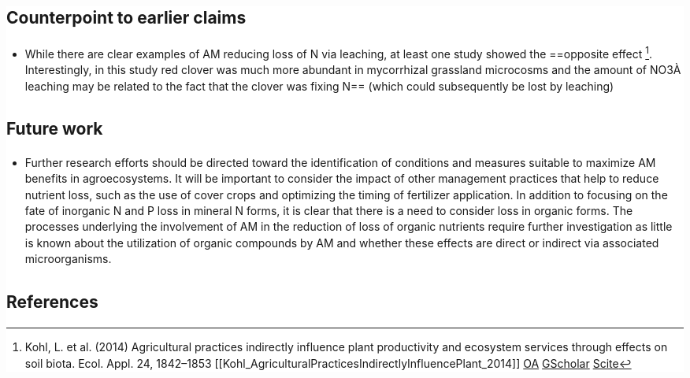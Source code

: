 ## Counterpoint to earlier claims
- While there are clear examples of AM reducing loss of N via leaching, at least one study showed the ==opposite effect [^39]. Interestingly, in this study red clover was much more abundant in mycorrhizal grassland microcosms and the amount of NO3À leaching may be related to the fact that the clover was fixing N== (which could subsequently be lost by leaching)

## Future work
- Further research efforts should be directed toward the identification of conditions and measures suitable to maximize AM benefits in agroecosystems. It will be important to consider the impact of other management practices that help to reduce nutrient loss, such as the use of cover crops and optimizing the timing of fertilizer application. In addition to focusing on the fate of inorganic N and P loss in mineral N forms, it is clear that there is a need to consider loss in organic forms. The processes underlying the involvement of AM in the reduction of loss of organic nutrients require further investigation as little is known about the utilization of organic compounds by AM and whether these effects are direct or indirect via associated microorganisms.


## References
[^1]: Liu, J. et al. (2010) A high-resolution assessment on global nitrogen flows in cropland. Proc. Natl. Acad. Sci. U.S.A. 107, 8035–8040 [[Liu_HighresolutionAssessmentGlobalNitrogenFlows_2010]] [OA](https://api.scholarcy.com/oa_version?query=Liu%2C%20J.%20A%20high-resolution%20assessment%20on%20global%20nitrogen%20flows%20in%20cropland%202010) [GScholar](https://scholar.google.co.uk/scholar?q=Liu%2C%20J.%20A%20high-resolution%20assessment%20on%20global%20nitrogen%20flows%20in%20cropland%202010) [Scite](https://api.scholarcy.com/scite_url?query=Liu%2C%20J.%20A%20high-resolution%20assessment%20on%20global%20nitrogen%20flows%20in%20cropland%202010)

[^2]: Adesemoye, A.O. and Kloepper, J.W. (2009) Plant–microbes interactions in enhanced fertilizer-use efficiency. Appl. Microb. Biotech. 85, 1–12 [[Adesemoye_PlantmicrobesInteractionsEnhancedFertilizerEfficiency_2009]] [OA](https://api.scholarcy.com/oa_version?query=Adesemoye%2C%20A.O.%20Kloepper%2C%20J.W.%20Plant%E2%80%93microbes%20interactions%20in%20enhanced%20fertilizer-use%20efficiency%202009) [GScholar](https://scholar.google.co.uk/scholar?q=Adesemoye%2C%20A.O.%20Kloepper%2C%20J.W.%20Plant%E2%80%93microbes%20interactions%20in%20enhanced%20fertilizer-use%20efficiency%202009) [Scite](https://api.scholarcy.com/scite_url?query=Adesemoye%2C%20A.O.%20Kloepper%2C%20J.W.%20Plant%E2%80%93microbes%20interactions%20in%20enhanced%20fertilizer-use%20efficiency%202009)

[^3]: Herzog, F. et al. (2008) Environmental cross-compliance mitigates nitrogen and phosphorus pollution from Swiss agriculture. Environ. Sci. Pol. 11, 655–668 [[Herzog_EnvironmentalCrosscomplianceMitigatesNitrogenPhosphorus_2008]] [OA](https://api.scholarcy.com/oa_version?query=Herzog%2C%20F.%20Environmental%20cross-compliance%20mitigates%20nitrogen%20and%20phosphorus%20pollution%20from%20Swiss%20agriculture%202008) [GScholar](https://scholar.google.co.uk/scholar?q=Herzog%2C%20F.%20Environmental%20cross-compliance%20mitigates%20nitrogen%20and%20phosphorus%20pollution%20from%20Swiss%20agriculture%202008) [Scite](https://api.scholarcy.com/scite_url?query=Herzog%2C%20F.%20Environmental%20cross-compliance%20mitigates%20nitrogen%20and%20phosphorus%20pollution%20from%20Swiss%20agriculture%202008)

[^4]: Sims, J.T. et al. (1998) Phosphorus loss in agricultural drainage: historical perspective and current research. J. Envion. Qual. 27, 277–293 [[Sims_PhosphorusLossAgriculturalDrainageHistorical_1998]] [OA](https://api.scholarcy.com/oa_version?query=Sims%2C%20J.T.%20Phosphorus%20loss%20in%20agricultural%20drainage%3A%20historical%20perspective%20and%20current%20research%201998) [GScholar](https://scholar.google.co.uk/scholar?q=Sims%2C%20J.T.%20Phosphorus%20loss%20in%20agricultural%20drainage%3A%20historical%20perspective%20and%20current%20research%201998) [Scite](https://api.scholarcy.com/scite_url?query=Sims%2C%20J.T.%20Phosphorus%20loss%20in%20agricultural%20drainage%3A%20historical%20perspective%20and%20current%20research%201998)

[^5]: Carstensen, J. et al. (2014) Deoxygenation of the Baltic Sea during the last century. Proc. Natl. Acad. Sci. U.S.A. 111, 5628–5633 [[Carstensen_DeoxygenationBalticSeaDuringLast_2014]] [OA](https://api.scholarcy.com/oa_version?query=Carstensen%2C%20J.%20Deoxygenation%20of%20the%20Baltic%20Sea%20during%20the%20last%20century%202014) [GScholar](https://scholar.google.co.uk/scholar?q=Carstensen%2C%20J.%20Deoxygenation%20of%20the%20Baltic%20Sea%20during%20the%20last%20century%202014) [Scite](https://api.scholarcy.com/scite_url?query=Carstensen%2C%20J.%20Deoxygenation%20of%20the%20Baltic%20Sea%20during%20the%20last%20century%202014)

[^6]: Bender, S.F. et al. (2015) Mycorrhizal effects on nutrient cycling, nutrient leaching and N2O production in experimental grassland. Soil Biol. Biochem. 80, 282–292 [[Bender_MycorrhizalEffectsNutrientCyclingNutrient_2015]] [OA](https://api.scholarcy.com/oa_version?query=Bender%2C%20S.F.%20Mycorrhizal%20effects%20on%20nutrient%20cycling%2C%20nutrient%20leaching%20and%20N2O%20production%20in%20experimental%20grassland%202015) [GScholar](https://scholar.google.co.uk/scholar?q=Bender%2C%20S.F.%20Mycorrhizal%20effects%20on%20nutrient%20cycling%2C%20nutrient%20leaching%20and%20N2O%20production%20in%20experimental%20grassland%202015) [Scite](https://api.scholarcy.com/scite_url?query=Bender%2C%20S.F.%20Mycorrhizal%20effects%20on%20nutrient%20cycling%2C%20nutrient%20leaching%20and%20N2O%20production%20in%20experimental%20grassland%202015)


[^7]: Cavagnaro, T.R. et al. (2012) Arbuscular mycorrhizas and their role in plant growth, nitrogen interception and soil gas efflux in an organic production system. Plant Soil 353, 181–194 [[Cavagnaro_ArbuscularMycorrhizasTheirRolePlant_2012]] [OA](https://api.scholarcy.com/oa_version?query=Cavagnaro%2C%20T.R.%20Arbuscular%20mycorrhizas%20and%20their%20role%20in%20plant%20growth%2C%20nitrogen%20interception%20and%20soil%20gas%20efflux%20in%20an%20organic%20production%20system%202012) [GScholar](https://scholar.google.co.uk/scholar?q=Cavagnaro%2C%20T.R.%20Arbuscular%20mycorrhizas%20and%20their%20role%20in%20plant%20growth%2C%20nitrogen%20interception%20and%20soil%20gas%20efflux%20in%20an%20organic%20production%20system%202012) [Scite](https://api.scholarcy.com/scite_url?query=Cavagnaro%2C%20T.R.%20Arbuscular%20mycorrhizas%20and%20their%20role%20in%20plant%20growth%2C%20nitrogen%20interception%20and%20soil%20gas%20efflux%20in%20an%20organic%20production%20system%202012)
[^8]: Butterbach-Bahl, K. et al. (2014) Nitrous oxide emissions from soils: how well do we understand the processes and their controls? Philos. Trans. R. Soc. Lond. B: Biol. Sci. 368, 20130122 [[Butterbach-Bahl_NitrousOxideEmissionsFromSoils_2014]] [OA](https://api.scholarcy.com/oa_version?query=Butterbach-Bahl%2C%20K.%20Nitrous%20oxide%20emissions%20from%20soils%3A%20how%20well%20do%20we%20understand%20the%20processes%20and%20their%20controls%3F%202014) [GScholar](https://scholar.google.co.uk/scholar?q=Butterbach-Bahl%2C%20K.%20Nitrous%20oxide%20emissions%20from%20soils%3A%20how%20well%20do%20we%20understand%20the%20processes%20and%20their%20controls%3F%202014) [Scite](https://api.scholarcy.com/scite_url?query=Butterbach-Bahl%2C%20K.%20Nitrous%20oxide%20emissions%20from%20soils%3A%20how%20well%20do%20we%20understand%20the%20processes%20and%20their%20controls%3F%202014)
[^9]: Lazcano, C. et al. (2014) Arbuscular mycorrhizal effects on plant water relations and soil greenhouse gas emissions under changing moisture regimes. Soil Biol. Biochem. 74, 184–192 [[Lazcano_ArbuscularMycorrhizalEffectsPlantWater_2014]] [OA](https://api.scholarcy.com/oa_version?query=Lazcano%2C%20C.%20Arbuscular%20mycorrhizal%20effects%20on%20plant%20water%20relations%20and%20soil%20greenhouse%20gas%20emissions%20under%20changing%20moisture%20regimes%202014) [GScholar](https://scholar.google.co.uk/scholar?q=Lazcano%2C%20C.%20Arbuscular%20mycorrhizal%20effects%20on%20plant%20water%20relations%20and%20soil%20greenhouse%20gas%20emissions%20under%20changing%20moisture%20regimes%202014) [Scite](https://api.scholarcy.com/scite_url?query=Lazcano%2C%20C.%20Arbuscular%20mycorrhizal%20effects%20on%20plant%20water%20relations%20and%20soil%20greenhouse%20gas%20emissions%20under%20changing%20moisture%20regimes%202014)
[^10]: van der Salm, C. et al. (2007) Estimation of nitrogen losses via denitrification from a heavy clay soil under grass. Agric. Ecosys. Environ. 119, 311–319 [[van_der_Salm_EstimationNitrogenLossesDenitrificationFrom_2007]] [OA](https://api.scholarcy.com/oa_version?query=van%20der%20Salm%2C%20C.%20Estimation%20of%20nitrogen%20losses%20via%20denitrification%20from%20a%20heavy%20clay%20soil%20under%20grass%202007) [GScholar](https://scholar.google.co.uk/scholar?q=van%20der%20Salm%2C%20C.%20Estimation%20of%20nitrogen%20losses%20via%20denitrification%20from%20a%20heavy%20clay%20soil%20under%20grass%202007) [Scite](https://api.scholarcy.com/scite_url?query=van%20der%20Salm%2C%20C.%20Estimation%20of%20nitrogen%20losses%20via%20denitrification%20from%20a%20heavy%20clay%20soil%20under%20grass%202007)
[^11]: Velthof, G.L. et al. (2009) Integrated assessment of nitrogen losses from agriculture in EU-27 using MITERRA-EUROPE. J. Environ. Qual. 38, 402–417 [[Velthof_IntegratedAssessmentNitrogenLossesFrom_2009]] [OA](https://api.scholarcy.com/oa_version?query=Velthof%2C%20G.L.%20Integrated%20assessment%20of%20nitrogen%20losses%20from%20agriculture%20in%20EU-27%20using%20MITERRA-EUROPE%202009) [GScholar](https://scholar.google.co.uk/scholar?q=Velthof%2C%20G.L.%20Integrated%20assessment%20of%20nitrogen%20losses%20from%20agriculture%20in%20EU-27%20using%20MITERRA-EUROPE%202009) [Scite](https://api.scholarcy.com/scite_url?query=Velthof%2C%20G.L.%20Integrated%20assessment%20of%20nitrogen%20losses%20from%20agriculture%20in%20EU-27%20using%20MITERRA-EUROPE%202009)
[^12]: Ollivier, J. et al. (2011) Nitrogen turnover in soil and global change. FEMS Microbiol. Ecol. 78, 3–16 [[Ollivier_NitrogenTurnoverSoilGlobalChange_2011]] [OA](https://api.scholarcy.com/oa_version?query=Ollivier%2C%20J.%20Nitrogen%20turnover%20in%20soil%20and%20global%20change%202011) [GScholar](https://scholar.google.co.uk/scholar?q=Ollivier%2C%20J.%20Nitrogen%20turnover%20in%20soil%20and%20global%20change%202011) [Scite](https://api.scholarcy.com/scite_url?query=Ollivier%2C%20J.%20Nitrogen%20turnover%20in%20soil%20and%20global%20change%202011)
[^13]: Smith, S.E. and Smith, F.A. (2011) Mycorrhizas in plant nutrition and growth: new paradigms from cellular to ecosystem scales. Annu. Rev. Plant Biol. 62, 227–250 [[Smith_MycorrhizasPlantNutritionGrowthParadigms_2011]] [OA](https://api.scholarcy.com/oa_version?query=Smith%2C%20S.E.%20Smith%2C%20F.A.%20Mycorrhizas%20in%20plant%20nutrition%20and%20growth%3A%20new%20paradigms%20from%20cellular%20to%20ecosystem%20scales%202011) [GScholar](https://scholar.google.co.uk/scholar?q=Smith%2C%20S.E.%20Smith%2C%20F.A.%20Mycorrhizas%20in%20plant%20nutrition%20and%20growth%3A%20new%20paradigms%20from%20cellular%20to%20ecosystem%20scales%202011) [Scite](https://api.scholarcy.com/scite_url?query=Smith%2C%20S.E.%20Smith%2C%20F.A.%20Mycorrhizas%20in%20plant%20nutrition%20and%20growth%3A%20new%20paradigms%20from%20cellular%20to%20ecosystem%20scales%202011)
[^14]: Jakobsen, I. et al. (1992) External hyphae of vesicular–arbuscular mycorrhizal fungi associated with Trifolium subterraneum L. 1. Spread of hyphae and phosphorus inflow into roots. New Phytol. 120, 371–380 [[Jakobsen_ExternalHyphaeVesiculararbuscularMycorrhizalFungi_1992]] [OA](https://api.scholarcy.com/oa_version?query=Jakobsen%2C%20I.%20External%20hyphae%20of%20vesicular%E2%80%93arbuscular%20mycorrhizal%20fungi%20associated%20with%20Trifolium%20subterraneum%20L.%201.%20Spread%20of%20hyphae%20and%20phosphorus%20inflow%20into%20roots%201992) [GScholar](https://scholar.google.co.uk/scholar?q=Jakobsen%2C%20I.%20External%20hyphae%20of%20vesicular%E2%80%93arbuscular%20mycorrhizal%20fungi%20associated%20with%20Trifolium%20subterraneum%20L.%201.%20Spread%20of%20hyphae%20and%20phosphorus%20inflow%20into%20roots%201992) [Scite](https://api.scholarcy.com/scite_url?query=Jakobsen%2C%20I.%20External%20hyphae%20of%20vesicular%E2%80%93arbuscular%20mycorrhizal%20fungi%20associated%20with%20Trifolium%20subterraneum%20L.%201.%20Spread%20of%20hyphae%20and%20phosphorus%20inflow%20into%20roots%201992)
[^15]: Li, X. et al. (1991) Extension of the phosphorus depletion zone in VA mycorrhizal white clover in a calcareous soil. Plant Soil 136, 41–48 [[Li_ExtensionPhosphorusDepletionZoneVa_1991]] [OA](https://api.scholarcy.com/oa_version?query=Li%2C%20X.%20Extension%20of%20the%20phosphorus%20depletion%20zone%20in%20VA%20mycorrhizal%20white%20clover%20in%20a%20calcareous%20soil%201991) [GScholar](https://scholar.google.co.uk/scholar?q=Li%2C%20X.%20Extension%20of%20the%20phosphorus%20depletion%20zone%20in%20VA%20mycorrhizal%20white%20clover%20in%20a%20calcareous%20soil%201991) [Scite](https://api.scholarcy.com/scite_url?query=Li%2C%20X.%20Extension%20of%20the%20phosphorus%20depletion%20zone%20in%20VA%20mycorrhizal%20white%20clover%20in%20a%20calcareous%20soil%201991)
[^16]: Drew, E.A. et al. (2003) Beyond the rhizosphere: growth and function of arbuscular mycorrhizal external hyphae in sands of varying pore sizes. Plant Soil 251, 105–114 [[Drew_BeyondRhizosphereGrowthFunctionArbuscular_2003]] [OA](https://api.scholarcy.com/oa_version?query=Drew%2C%20E.A.%20Beyond%20the%20rhizosphere%3A%20growth%20and%20function%20of%20arbuscular%20mycorrhizal%20external%20hyphae%20in%20sands%20of%20varying%20pore%20sizes%202003) [GScholar](https://scholar.google.co.uk/scholar?q=Drew%2C%20E.A.%20Beyond%20the%20rhizosphere%3A%20growth%20and%20function%20of%20arbuscular%20mycorrhizal%20external%20hyphae%20in%20sands%20of%20varying%20pore%20sizes%202003) [Scite](https://api.scholarcy.com/scite_url?query=Drew%2C%20E.A.%20Beyond%20the%20rhizosphere%3A%20growth%20and%20function%20of%20arbuscular%20mycorrhizal%20external%20hyphae%20in%20sands%20of%20varying%20pore%20sizes%202003)
[^17]: Cavagnaro, T.R. et al. (2005) Functional diversity in arbuscular mycorrhizas: exploitation of soil patches with different phosphate enrichment differs among fungal species. Plant Cell Environ. 28, 642–650 [[Cavagnaro_FunctionalDiversityArbuscularMycorrhizasExploitation_2005]] [OA](https://api.scholarcy.com/oa_version?query=Cavagnaro%2C%20T.R.%20Functional%20diversity%20in%20arbuscular%20mycorrhizas%3A%20exploitation%20of%20soil%20patches%20with%20different%20phosphate%20enrichment%20differs%20among%20fungal%20species%202005) [GScholar](https://scholar.google.co.uk/scholar?q=Cavagnaro%2C%20T.R.%20Functional%20diversity%20in%20arbuscular%20mycorrhizas%3A%20exploitation%20of%20soil%20patches%20with%20different%20phosphate%20enrichment%20differs%20among%20fungal%20species%202005) [Scite](https://api.scholarcy.com/scite_url?query=Cavagnaro%2C%20T.R.%20Functional%20diversity%20in%20arbuscular%20mycorrhizas%3A%20exploitation%20of%20soil%20patches%20with%20different%20phosphate%20enrichment%20differs%20among%20fungal%20species%202005)
[^18]: Cavagnaro, T.R. (2008) The role of arbuscular mycorrhzas in improving plant zinc nutrition under low soil zinc concentrations: a review. Plant Soil 304, 315–325 [[Cavagnaro_RoleArbuscularMycorrhzasImprovingPlant_2008]] [OA](https://api.scholarcy.com/oa_version?query=Cavagnaro%2C%20T.R.%20The%20role%20of%20arbuscular%20mycorrhzas%20in%20improving%20plant%20zinc%20nutrition%20under%20low%20soil%20zinc%20concentrations%3A%20a%20review%202008) [GScholar](https://scholar.google.co.uk/scholar?q=Cavagnaro%2C%20T.R.%20The%20role%20of%20arbuscular%20mycorrhzas%20in%20improving%20plant%20zinc%20nutrition%20under%20low%20soil%20zinc%20concentrations%3A%20a%20review%202008) [Scite](https://api.scholarcy.com/scite_url?query=Cavagnaro%2C%20T.R.%20The%20role%20of%20arbuscular%20mycorrhzas%20in%20improving%20plant%20zinc%20nutrition%20under%20low%20soil%20zinc%20concentrations%3A%20a%20review%202008)
[^19]: Marschner, H. and Dell, B. (1994) Nutrient uptake in mycorrhizal symbiosis. Plant Soil 159, 89–102 [[Marschner_NutrientUptakeMycorrhizalSymbiosis_1994]] [OA](https://api.scholarcy.com/oa_version?query=Marschner%2C%20H.%20Dell%2C%20B.%20Nutrient%20uptake%20in%20mycorrhizal%20symbiosis%201994) [GScholar](https://scholar.google.co.uk/scholar?q=Marschner%2C%20H.%20Dell%2C%20B.%20Nutrient%20uptake%20in%20mycorrhizal%20symbiosis%201994) [Scite](https://api.scholarcy.com/scite_url?query=Marschner%2C%20H.%20Dell%2C%20B.%20Nutrient%20uptake%20in%20mycorrhizal%20symbiosis%201994)
[^20]: Lehmann, A. et al. (2014) Arbuscular mycorrhizal influence on zinc nutrition in crop plants – a meta-analysis. Soil Biol. Biochem. 60, 123–131 [[Lehmann_ArbuscularMycorrhizalInfluenceZincNutrition_2014]] [OA](https://api.scholarcy.com/oa_version?query=Lehmann%2C%20A.%20Arbuscular%20mycorrhizal%20influence%20on%20zinc%20nutrition%20in%20crop%20plants%20%E2%80%93%20a%20meta-analysis%202014) [GScholar](https://scholar.google.co.uk/scholar?q=Lehmann%2C%20A.%20Arbuscular%20mycorrhizal%20influence%20on%20zinc%20nutrition%20in%20crop%20plants%20%E2%80%93%20a%20meta-analysis%202014) [Scite](https://api.scholarcy.com/scite_url?query=Lehmann%2C%20A.%20Arbuscular%20mycorrhizal%20influence%20on%20zinc%20nutrition%20in%20crop%20plants%20%E2%80%93%20a%20meta-analysis%202014)
[^21]: Whiteside, M.D. et al. (2009) The brighter side of soils: quantum dots track organic nitrogen through fungi and plants. Ecology 90, 100–108 [[Whiteside_BrighterSideSoilsQuantumDots_2009]] [OA](https://api.scholarcy.com/oa_version?query=Whiteside%2C%20M.D.%20The%20brighter%20side%20of%20soils%3A%20quantum%20dots%20track%20organic%20nitrogen%20through%20fungi%20and%20plants%202009) [GScholar](https://scholar.google.co.uk/scholar?q=Whiteside%2C%20M.D.%20The%20brighter%20side%20of%20soils%3A%20quantum%20dots%20track%20organic%20nitrogen%20through%20fungi%20and%20plants%202009) [Scite](https://api.scholarcy.com/scite_url?query=Whiteside%2C%20M.D.%20The%20brighter%20side%20of%20soils%3A%20quantum%20dots%20track%20organic%20nitrogen%20through%20fungi%20and%20plants%202009)
[^22]: Whiteside, M.D. et al. (2012) Amino acid uptake in arbuscular mycorrhizal plants. PLoS ONE 7, e47643 [[Whiteside_AminoAcidUptakeArbuscularMycorrhizal_2012]] [OA](https://api.scholarcy.com/oa_version?query=Whiteside%2C%20M.D.%20Amino%20acid%20uptake%20in%20arbuscular%20mycorrhizal%20plants%202012) [GScholar](https://scholar.google.co.uk/scholar?q=Whiteside%2C%20M.D.%20Amino%20acid%20uptake%20in%20arbuscular%20mycorrhizal%20plants%202012) [Scite](https://api.scholarcy.com/scite_url?query=Whiteside%2C%20M.D.%20Amino%20acid%20uptake%20in%20arbuscular%20mycorrhizal%20plants%202012)
[^23]: Jayachandran, K. et al. (1992) Mineralization of organic phosphorus by vesicular arbuscular mycorrhizal fungi. Soil Biol. Biochem. 24, 897–903 [[Jayachandran_MineralizationOrganicPhosphorusVesicularArbuscular_1992]] [OA](https://api.scholarcy.com/oa_version?query=Jayachandran%2C%20K.%20Mineralization%20of%20organic%20phosphorus%20by%20vesicular%20arbuscular%20mycorrhizal%20fungi%201992) [GScholar](https://scholar.google.co.uk/scholar?q=Jayachandran%2C%20K.%20Mineralization%20of%20organic%20phosphorus%20by%20vesicular%20arbuscular%20mycorrhizal%20fungi%201992) [Scite](https://api.scholarcy.com/scite_url?query=Jayachandran%2C%20K.%20Mineralization%20of%20organic%20phosphorus%20by%20vesicular%20arbuscular%20mycorrhizal%20fungi%201992)
[^24]: Tanaka, Y. and Yano, K. (2005) Nitrogen delivery to maize via mycorrhizal hyphae depends on the form of N supplied. Plant Cell Environ. 28, 1247–1254 [[Tanaka_NitrogenDeliveryMaizeMycorrhizalHyphae_2005]] [OA](https://api.scholarcy.com/oa_version?query=Tanaka%2C%20Y.%20Yano%2C%20K.%20Nitrogen%20delivery%20to%20maize%20via%20mycorrhizal%20hyphae%20depends%20on%20the%20form%20of%20N%20supplied%202005) [GScholar](https://scholar.google.co.uk/scholar?q=Tanaka%2C%20Y.%20Yano%2C%20K.%20Nitrogen%20delivery%20to%20maize%20via%20mycorrhizal%20hyphae%20depends%20on%20the%20form%20of%20N%20supplied%202005) [Scite](https://api.scholarcy.com/scite_url?query=Tanaka%2C%20Y.%20Yano%2C%20K.%20Nitrogen%20delivery%20to%20maize%20via%20mycorrhizal%20hyphae%20depends%20on%20the%20form%20of%20N%20supplied%202005)
[^25]: Ames, R.N. et al. (1983) Hyphal uptake and transport of nitrogen from two 15N-labelled sources by Glomus mosseae, a vesicular arbuscular mycorrhizal fungus. New Phytol. 95, 381–396 [[Ames_HyphalUptakeTransportNitrogenFrom_1983]] [OA](https://api.scholarcy.com/oa_version?query=Ames%2C%20R.N.%20Hyphal%20uptake%20and%20transport%20of%20nitrogen%20from%20two%2015N-labelled%20sources%20by%20Glomus%20mosseae%2C%20a%20vesicular%20arbuscular%20mycorrhizal%20fungus%201983) [GScholar](https://scholar.google.co.uk/scholar?q=Ames%2C%20R.N.%20Hyphal%20uptake%20and%20transport%20of%20nitrogen%20from%20two%2015N-labelled%20sources%20by%20Glomus%20mosseae%2C%20a%20vesicular%20arbuscular%20mycorrhizal%20fungus%201983) [Scite](https://api.scholarcy.com/scite_url?query=Ames%2C%20R.N.%20Hyphal%20uptake%20and%20transport%20of%20nitrogen%20from%20two%2015N-labelled%20sources%20by%20Glomus%20mosseae%2C%20a%20vesicular%20arbuscular%20mycorrhizal%20fungus%201983)
[^26]: Hodge, A. et al. (2001) An arbuscular mycorrhizal fungus accelerates decomposition and acquires nitrogen directly from organic material. Nature 413, 297–299 [[Hodge_ArbuscularMycorrhizalFungusAcceleratesDecomposition_2001]] [OA](https://api.scholarcy.com/oa_version?query=Hodge%2C%20A.%20An%20arbuscular%20mycorrhizal%20fungus%20accelerates%20decomposition%20and%20acquires%20nitrogen%20directly%20from%20organic%20material%202001) [GScholar](https://scholar.google.co.uk/scholar?q=Hodge%2C%20A.%20An%20arbuscular%20mycorrhizal%20fungus%20accelerates%20decomposition%20and%20acquires%20nitrogen%20directly%20from%20organic%20material%202001) [Scite](https://api.scholarcy.com/scite_url?query=Hodge%2C%20A.%20An%20arbuscular%20mycorrhizal%20fungus%20accelerates%20decomposition%20and%20acquires%20nitrogen%20directly%20from%20organic%20material%202001)
[^27]: Hodge, A. and Fitter, A.H. (2010) Substantial nitrogen acquisition by arbuscular mycorrhizal fungi from organic material has implications for N cycling. Proc. Natl. Acad. Sci. U.S.A. 107, 13754–13759 [[Hodge_SubstantialNitrogenAcquisitionArbuscularMycorrhizal_2010]] [OA](https://api.scholarcy.com/oa_version?query=Hodge%2C%20A.%20Fitter%2C%20A.H.%20Substantial%20nitrogen%20acquisition%20by%20arbuscular%20mycorrhizal%20fungi%20from%20organic%20material%20has%20implications%20for%20N%20cycling%202010) [GScholar](https://scholar.google.co.uk/scholar?q=Hodge%2C%20A.%20Fitter%2C%20A.H.%20Substantial%20nitrogen%20acquisition%20by%20arbuscular%20mycorrhizal%20fungi%20from%20organic%20material%20has%20implications%20for%20N%20cycling%202010) [Scite](https://api.scholarcy.com/scite_url?query=Hodge%2C%20A.%20Fitter%2C%20A.H.%20Substantial%20nitrogen%20acquisition%20by%20arbuscular%20mycorrhizal%20fungi%20from%20organic%20material%20has%20implications%20for%20N%20cycling%202010)
[^28]: Tian, C. et al. (2010) Regulation of the nitrogen transfer pathway in the arbuscular mycorrhizal symbiosis: gene characterization and the coordination of expression with nitrogen flux. Plant Physiol. 153, 1175–1187 [[Tian_RegulationNitrogenTransferPathwayArbuscular_2010]] [OA](https://api.scholarcy.com/oa_version?query=Tian%2C%20C.%20Regulation%20of%20the%20nitrogen%20transfer%20pathway%20in%20the%20arbuscular%20mycorrhizal%20symbiosis%3A%20gene%20characterization%20and%20the%20coordination%20of%20expression%20with%20nitrogen%20flux%202010) [GScholar](https://scholar.google.co.uk/scholar?q=Tian%2C%20C.%20Regulation%20of%20the%20nitrogen%20transfer%20pathway%20in%20the%20arbuscular%20mycorrhizal%20symbiosis%3A%20gene%20characterization%20and%20the%20coordination%20of%20expression%20with%20nitrogen%20flux%202010) [Scite](https://api.scholarcy.com/scite_url?query=Tian%2C%20C.%20Regulation%20of%20the%20nitrogen%20transfer%20pathway%20in%20the%20arbuscular%20mycorrhizal%20symbiosis%3A%20gene%20characterization%20and%20the%20coordination%20of%20expression%20with%20nitrogen%20flux%202010)
[^29]: Govindarajulu, M. et al. (2005) Nitrogen transfer in the arbuscular mycorrhizal symbiosis. Nature 435, 819–823 [[Govindarajulu_NitrogenTransferArbuscularMycorrhizalSymbiosis_2005]] [OA](https://api.scholarcy.com/oa_version?query=Govindarajulu%2C%20M.%20Nitrogen%20transfer%20in%20the%20arbuscular%20mycorrhizal%20symbiosis%202005) [GScholar](https://scholar.google.co.uk/scholar?q=Govindarajulu%2C%20M.%20Nitrogen%20transfer%20in%20the%20arbuscular%20mycorrhizal%20symbiosis%202005) [Scite](https://api.scholarcy.com/scite_url?query=Govindarajulu%2C%20M.%20Nitrogen%20transfer%20in%20the%20arbuscular%20mycorrhizal%20symbiosis%202005)
[^30]: Veresoglou, S.F. et al. (2012) Arbuscular mycorrhiza and soil nitrogen cycling. Soil Biol. Biochem. 46, 53–62 [[Veresoglou_ArbuscularMycorrhizaSoilNitrogenCycling_2012]] [OA](https://api.scholarcy.com/oa_version?query=Veresoglou%2C%20S.F.%20Arbuscular%20mycorrhiza%20and%20soil%20nitrogen%20cycling%202012) [GScholar](https://scholar.google.co.uk/scholar?q=Veresoglou%2C%20S.F.%20Arbuscular%20mycorrhiza%20and%20soil%20nitrogen%20cycling%202012) [Scite](https://api.scholarcy.com/scite_url?query=Veresoglou%2C%20S.F.%20Arbuscular%20mycorrhiza%20and%20soil%20nitrogen%20cycling%202012)
[^31]: Reynolds, H.L. et al. (2005) Arbuscular mycorrhizal fungi do not enhance nitrogen acquisition and growth of old-field perennials under lownitrogen supply in glasshouse culture. New Phytol. 167, 869–880 [[Reynolds_ArbuscularMycorrhizalFungiEnhanceNitrogen_2005]] [OA](https://api.scholarcy.com/oa_version?query=Reynolds%2C%20H.L.%20Arbuscular%20mycorrhizal%20fungi%20do%20not%20enhance%20nitrogen%20acquisition%20and%20growth%20of%20old-field%20perennials%20under%20lownitrogen%20supply%20in%20glasshouse%20culture%202005) [GScholar](https://scholar.google.co.uk/scholar?q=Reynolds%2C%20H.L.%20Arbuscular%20mycorrhizal%20fungi%20do%20not%20enhance%20nitrogen%20acquisition%20and%20growth%20of%20old-field%20perennials%20under%20lownitrogen%20supply%20in%20glasshouse%20culture%202005) [Scite](https://api.scholarcy.com/scite_url?query=Reynolds%2C%20H.L.%20Arbuscular%20mycorrhizal%20fungi%20do%20not%20enhance%20nitrogen%20acquisition%20and%20growth%20of%20old-field%20perennials%20under%20lownitrogen%20supply%20in%20glasshouse%20culture%202005)
[^32]: van der Heijden, M.G.A. et al. (2006) The mycorrhizal contribution to plant productivity, plant nutrition and soil structure in experimental grassland. New Phytol. 172, 739–752 [[van_der_Heijden_MycorrhizalContributionPlantProductivityPlant_2006]] [OA](https://api.scholarcy.com/oa_version?query=van%20der%20Heijden%2C%20M.G.A.%20The%20mycorrhizal%20contribution%20to%20plant%20productivity%2C%20plant%20nutrition%20and%20soil%20structure%20in%20experimental%20grassland%202006) [GScholar](https://scholar.google.co.uk/scholar?q=van%20der%20Heijden%2C%20M.G.A.%20The%20mycorrhizal%20contribution%20to%20plant%20productivity%2C%20plant%20nutrition%20and%20soil%20structure%20in%20experimental%20grassland%202006) [Scite](https://api.scholarcy.com/scite_url?query=van%20der%20Heijden%2C%20M.G.A.%20The%20mycorrhizal%20contribution%20to%20plant%20productivity%2C%20plant%20nutrition%20and%20soil%20structure%20in%20experimental%20grassland%202006)
[^33]: Scheublin, T.R. et al. (2007) Presence and identity of arbuscular mycorrhizal fungi influence competitive interactions between plant species. J. Ecol. 95, 631–638 [[Scheublin_PresenceIdentityArbuscularMycorrhizalFungi_2007]] [OA](https://api.scholarcy.com/oa_version?query=Scheublin%2C%20T.R.%20Presence%20and%20identity%20of%20arbuscular%20mycorrhizal%20fungi%20influence%20competitive%20interactions%20between%20plant%20species%202007) [GScholar](https://scholar.google.co.uk/scholar?q=Scheublin%2C%20T.R.%20Presence%20and%20identity%20of%20arbuscular%20mycorrhizal%20fungi%20influence%20competitive%20interactions%20between%20plant%20species%202007) [Scite](https://api.scholarcy.com/scite_url?query=Scheublin%2C%20T.R.%20Presence%20and%20identity%20of%20arbuscular%20mycorrhizal%20fungi%20influence%20competitive%20interactions%20between%20plant%20species%202007)
[^34]: Asghari, H.R. and Cavagnaro, T.R. (2011) Arbuscular mycorrhizas enhance plant interception of leached nutrients. Funct. Plant Biol. 38, 219–226 [[Asghari_ArbuscularMycorrhizasEnhancePlantInterception_2011]] [OA](https://api.scholarcy.com/oa_version?query=Asghari%2C%20H.R.%20Cavagnaro%2C%20T.R.%20Arbuscular%20mycorrhizas%20enhance%20plant%20interception%20of%20leached%20nutrients%202011) [GScholar](https://scholar.google.co.uk/scholar?q=Asghari%2C%20H.R.%20Cavagnaro%2C%20T.R.%20Arbuscular%20mycorrhizas%20enhance%20plant%20interception%20of%20leached%20nutrients%202011) [Scite](https://api.scholarcy.com/scite_url?query=Asghari%2C%20H.R.%20Cavagnaro%2C%20T.R.%20Arbuscular%20mycorrhizas%20enhance%20plant%20interception%20of%20leached%20nutrients%202011)
[^35]: van der Heijden, M.G.A. (2010) Mycorrhizal fungi reduce nutrient loss from model grassland ecosystems. Ecology 91, 1163–1171 [[van_der_Heijden_MycorrhizalFungiReduceNutrientLoss_2010]] [OA](https://api.scholarcy.com/oa_version?query=van%20der%20Heijden%2C%20M.G.A.%20Mycorrhizal%20fungi%20reduce%20nutrient%20loss%20from%20model%20grassland%20ecosystems%202010) [GScholar](https://scholar.google.co.uk/scholar?q=van%20der%20Heijden%2C%20M.G.A.%20Mycorrhizal%20fungi%20reduce%20nutrient%20loss%20from%20model%20grassland%20ecosystems%202010) [Scite](https://api.scholarcy.com/scite_url?query=van%20der%20Heijden%2C%20M.G.A.%20Mycorrhizal%20fungi%20reduce%20nutrient%20loss%20from%20model%20grassland%20ecosystems%202010)
[^36]: Corkidi, L. et al. (2011) Effects of mycorrhizal colonization on nitrogen and phosphorus leaching from nursery containers. Hortscience 46, 1472–1479 [[Corkidi_EffectsMycorrhizalColonizationNitrogenPhosphorus_2011]] [OA](https://api.scholarcy.com/oa_version?query=Corkidi%2C%20L.%20Effects%20of%20mycorrhizal%20colonization%20on%20nitrogen%20and%20phosphorus%20leaching%20from%20nursery%20containers%202011) [GScholar](https://scholar.google.co.uk/scholar?q=Corkidi%2C%20L.%20Effects%20of%20mycorrhizal%20colonization%20on%20nitrogen%20and%20phosphorus%20leaching%20from%20nursery%20containers%202011) [Scite](https://api.scholarcy.com/scite_url?query=Corkidi%2C%20L.%20Effects%20of%20mycorrhizal%20colonization%20on%20nitrogen%20and%20phosphorus%20leaching%20from%20nursery%20containers%202011)
[^37]: Bender, S.F. and van der Heijden, M.G.A. (2015) Soil biota enhance agricultural sustainability by improving crop yield, nutrient uptake and reducing nitrogen leaching losses. J. Appl. Ecol. 52, 228–239 [[Bender_SoilBiotaEnhanceAgriculturalSustainability_2015]] [OA](https://api.scholarcy.com/oa_version?query=Bender%2C%20S.F.%20van%20der%20Heijden%2C%20M.G.A.%20Soil%20biota%20enhance%20agricultural%20sustainability%20by%20improving%20crop%20yield%2C%20nutrient%20uptake%20and%20reducing%20nitrogen%20leaching%20losses%202015) [GScholar](https://scholar.google.co.uk/scholar?q=Bender%2C%20S.F.%20van%20der%20Heijden%2C%20M.G.A.%20Soil%20biota%20enhance%20agricultural%20sustainability%20by%20improving%20crop%20yield%2C%20nutrient%20uptake%20and%20reducing%20nitrogen%20leaching%20losses%202015) [Scite](https://api.scholarcy.com/scite_url?query=Bender%2C%20S.F.%20van%20der%20Heijden%2C%20M.G.A.%20Soil%20biota%20enhance%20agricultural%20sustainability%20by%20improving%20crop%20yield%2C%20nutrient%20uptake%20and%20reducing%20nitrogen%20leaching%20losses%202015)
[^38]: de Vries, F.T. et al. (2013) Soil food web properties explain ecosystem services across European land use systems. Proc. Natl. Acad. Sci. U.S.A. 110, 14296–14301 [[de_Vries_SoilFoodPropertiesExplainEcosystem_2013]] [OA](https://api.scholarcy.com/oa_version?query=de%20Vries%2C%20F.T.%20Soil%20food%20web%20properties%20explain%20ecosystem%20services%20across%20European%20land%20use%20systems%202013) [GScholar](https://scholar.google.co.uk/scholar?q=de%20Vries%2C%20F.T.%20Soil%20food%20web%20properties%20explain%20ecosystem%20services%20across%20European%20land%20use%20systems%202013) [Scite](https://api.scholarcy.com/scite_url?query=de%20Vries%2C%20F.T.%20Soil%20food%20web%20properties%20explain%20ecosystem%20services%20across%20European%20land%20use%20systems%202013)
[^39]: Kohl, L. et al. (2014) Agricultural practices indirectly influence plant productivity and ecosystem services through effects on soil biota. Ecol. Appl. 24, 1842–1853 [[Kohl_AgriculturalPracticesIndirectlyInfluencePlant_2014]] [OA](https://api.scholarcy.com/oa_version?query=Kohl%2C%20L.%20Agricultural%20practices%20indirectly%20influence%20plant%20productivity%20and%20ecosystem%20services%20through%20effects%20on%20soil%20biota%202014) [GScholar](https://scholar.google.co.uk/scholar?q=Kohl%2C%20L.%20Agricultural%20practices%20indirectly%20influence%20plant%20productivity%20and%20ecosystem%20services%20through%20effects%20on%20soil%20biota%202014) [Scite](https://api.scholarcy.com/scite_url?query=Kohl%2C%20L.%20Agricultural%20practices%20indirectly%20influence%20plant%20productivity%20and%20ecosystem%20services%20through%20effects%20on%20soil%20biota%202014)
[^40]: Wagg, C. et al. (2014) Soil biodiversity and soil community composition determine ecosystem multifunctionality. Proc. Natl. Acad. Sci. U.S.A. 111, 5266–5270 [[Wagg_SoilBiodiversitySoilCommunityComposition_2014]] [OA](https://api.scholarcy.com/oa_version?query=Wagg%2C%20C.%20Soil%20biodiversity%20and%20soil%20community%20composition%20determine%20ecosystem%20multifunctionality%202014) [GScholar](https://scholar.google.co.uk/scholar?q=Wagg%2C%20C.%20Soil%20biodiversity%20and%20soil%20community%20composition%20determine%20ecosystem%20multifunctionality%202014) [Scite](https://api.scholarcy.com/scite_url?query=Wagg%2C%20C.%20Soil%20biodiversity%20and%20soil%20community%20composition%20determine%20ecosystem%20multifunctionality%202014)
[^41]: Jackson, L. et al. (2008) Roots, nitrogen transformations, and ecosystem services. Annu. Rev. Plant Biol. 59, 341–363 [[Jackson_RootsNitrogenTransformationsEcosystemServices_2008]] [OA](https://api.scholarcy.com/oa_version?query=Jackson%2C%20L.%20Roots%2C%20nitrogen%20transformations%2C%20and%20ecosystem%20services%202008) [GScholar](https://scholar.google.co.uk/scholar?q=Jackson%2C%20L.%20Roots%2C%20nitrogen%20transformations%2C%20and%20ecosystem%20services%202008) [Scite](https://api.scholarcy.com/scite_url?query=Jackson%2C%20L.%20Roots%2C%20nitrogen%20transformations%2C%20and%20ecosystem%20services%202008)
[^42]: Rillig, M.C. (2004) Arbuscular mycorrhizae and terrestrial ecosystem processes. Ecol. Lett. 7, 740–754 [[Rillig_ArbuscularMycorrhizaeTerrestrialEcosystemProcesses_2004]] [OA](https://api.scholarcy.com/oa_version?query=Rillig%2C%20M.C.%20Arbuscular%20mycorrhizae%20and%20terrestrial%20ecosystem%20processes%202004) [GScholar](https://scholar.google.co.uk/scholar?q=Rillig%2C%20M.C.%20Arbuscular%20mycorrhizae%20and%20terrestrial%20ecosystem%20processes%202004) [Scite](https://api.scholarcy.com/scite_url?query=Rillig%2C%20M.C.%20Arbuscular%20mycorrhizae%20and%20terrestrial%20ecosystem%20processes%202004)
[^43]: Asghari, H.R. and Cavagnaro, T.R. (2012) Arbuscular mycorrhizas reduce nitrogen loss via leaching. PLoS ONE 7, e29825 [[Asghari_ArbuscularMycorrhizasReduceNitrogenLoss_2012]] [OA](https://api.scholarcy.com/oa_version?query=Asghari%2C%20H.R.%20Cavagnaro%2C%20T.R.%20Arbuscular%20mycorrhizas%20reduce%20nitrogen%20loss%20via%20leaching%202012) [GScholar](https://scholar.google.co.uk/scholar?q=Asghari%2C%20H.R.%20Cavagnaro%2C%20T.R.%20Arbuscular%20mycorrhizas%20reduce%20nitrogen%20loss%20via%20leaching%202012) [Scite](https://api.scholarcy.com/scite_url?query=Asghari%2C%20H.R.%20Cavagnaro%2C%20T.R.%20Arbuscular%20mycorrhizas%20reduce%20nitrogen%20loss%20via%20leaching%202012)
[^44]: Bender, S.F. et al. (2014) Symbiotic relationships between soil fungi and plants reduce N2O emissions from soil. ISME J. 8, 1336–1345 [[Bender_SymbioticRelationshipsBetweenSoilFungi_2014]] [OA](https://api.scholarcy.com/oa_version?query=Bender%2C%20S.F.%20Symbiotic%20relationships%20between%20soil%20fungi%20and%20plants%20reduce%20N2O%20emissions%20from%20soil%202014) [GScholar](https://scholar.google.co.uk/scholar?q=Bender%2C%20S.F.%20Symbiotic%20relationships%20between%20soil%20fungi%20and%20plants%20reduce%20N2O%20emissions%20from%20soil%202014) [Scite](https://api.scholarcy.com/scite_url?query=Bender%2C%20S.F.%20Symbiotic%20relationships%20between%20soil%20fungi%20and%20plants%20reduce%20N2O%20emissions%20from%20soil%202014)
[^45]: Cavagnaro, T.R. et al. (2006) Arbuscular mycorrhizas, microbial communities, nutrient availability, and soil aggregates in organic tomato production. Plant Soil 282, 209–225 [[Cavagnaro_ArbuscularMycorrhizasMicrobialCommunitiesNutrient_2006]] [OA](https://api.scholarcy.com/oa_version?query=Cavagnaro%2C%20T.R.%20Arbuscular%20mycorrhizas%2C%20microbial%20communities%2C%20nutrient%20availability%2C%20and%20soil%20aggregates%20in%20organic%20tomato%20production%202006) [GScholar](https://scholar.google.co.uk/scholar?q=Cavagnaro%2C%20T.R.%20Arbuscular%20mycorrhizas%2C%20microbial%20communities%2C%20nutrient%20availability%2C%20and%20soil%20aggregates%20in%20organic%20tomato%20production%202006) [Scite](https://api.scholarcy.com/scite_url?query=Cavagnaro%2C%20T.R.%20Arbuscular%20mycorrhizas%2C%20microbial%20communities%2C%20nutrient%20availability%2C%20and%20soil%20aggregates%20in%20organic%20tomato%20production%202006)
[^46]: Burger, M. et al. (2005) Microbial responses and nitrous oxide emissions during rewetting and drying of agricultural soil under organic and conventional management. Biol. Fertil. Soils 42, 109–118 [[Burger_MicrobialResponsesNitrousOxideEmissions_2005]] [OA](https://api.scholarcy.com/oa_version?query=Burger%2C%20M.%20Microbial%20responses%20and%20nitrous%20oxide%20emissions%20during%20rewetting%20and%20drying%20of%20agricultural%20soil%20under%20organic%20and%20conventional%20management%202005) [GScholar](https://scholar.google.co.uk/scholar?q=Burger%2C%20M.%20Microbial%20responses%20and%20nitrous%20oxide%20emissions%20during%20rewetting%20and%20drying%20of%20agricultural%20soil%20under%20organic%20and%20conventional%20management%202005) [Scite](https://api.scholarcy.com/scite_url?query=Burger%2C%20M.%20Microbial%20responses%20and%20nitrous%20oxide%20emissions%20during%20rewetting%20and%20drying%20of%20agricultural%20soil%20under%20organic%20and%20conventional%20management%202005)
[^47]: Seitzinger, S. et al. (2006) Denitrification across landscapes and waterscapes: a synthesis. Ecol. Appl. 16, 2064–2090 [[Seitzinger_DenitrificationAcrossLandscapesWaterscapesSynthesis_2006]] [OA](https://api.scholarcy.com/oa_version?query=Seitzinger%2C%20S.%20Denitrification%20across%20landscapes%20and%20waterscapes%3A%20a%20synthesis%202006) [GScholar](https://scholar.google.co.uk/scholar?q=Seitzinger%2C%20S.%20Denitrification%20across%20landscapes%20and%20waterscapes%3A%20a%20synthesis%202006) [Scite](https://api.scholarcy.com/scite_url?query=Seitzinger%2C%20S.%20Denitrification%20across%20landscapes%20and%20waterscapes%3A%20a%20synthesis%202006)
[^48]: Auge, R.M. (2004) Arbuscular mycorrhizae and soil/plant water relations. Can. J. Soil Sci. 84, 373–381 [[Auge_ArbuscularMycorrhizaeSoilplantWaterRelations_2004]] [OA](https://api.scholarcy.com/oa_version?query=Auge%2C%20R.M.%20Arbuscular%20mycorrhizae%20and%20soil/plant%20water%20relations%202004) [GScholar](https://scholar.google.co.uk/scholar?q=Auge%2C%20R.M.%20Arbuscular%20mycorrhizae%20and%20soil/plant%20water%20relations%202004) [Scite](https://api.scholarcy.com/scite_url?query=Auge%2C%20R.M.%20Arbuscular%20mycorrhizae%20and%20soil/plant%20water%20relations%202004)
[^49]: Asghari, H.R. et al. (2005) Influence of arbuscular mycorrhizal (AM) symbiosis on phosphorus leaching through soil cores. Plant Soil 275, 181–193 [[Asghari_InfluenceArbuscularMycorrhizalamSymbiosis_2005]] [OA](https://api.scholarcy.com/oa_version?query=Asghari%2C%20H.R.%20Influence%20of%20arbuscular%20mycorrhizal%20%28AM%29%20symbiosis%20on%20phosphorus%20leaching%20through%20soil%20cores%202005) [GScholar](https://scholar.google.co.uk/scholar?q=Asghari%2C%20H.R.%20Influence%20of%20arbuscular%20mycorrhizal%20%28AM%29%20symbiosis%20on%20phosphorus%20leaching%20through%20soil%20cores%202005) [Scite](https://api.scholarcy.com/scite_url?query=Asghari%2C%20H.R.%20Influence%20of%20arbuscular%20mycorrhizal%20%28AM%29%20symbiosis%20on%20phosphorus%20leaching%20through%20soil%20cores%202005)
[^50]: Leigh, J. et al. (2008) Arbuscular mycorrhizal fungi can transfer substantial amounts of nitrogen to their host plant from organic material. New Phytol. 181, 199–207 [[Leigh_ArbuscularMycorrhizalFungiTransferSubstantial_2008]] [OA](https://api.scholarcy.com/oa_version?query=Leigh%2C%20J.%20Arbuscular%20mycorrhizal%20fungi%20can%20transfer%20substantial%20amounts%20of%20nitrogen%20to%20their%20host%20plant%20from%20organic%20material%202008) [GScholar](https://scholar.google.co.uk/scholar?q=Leigh%2C%20J.%20Arbuscular%20mycorrhizal%20fungi%20can%20transfer%20substantial%20amounts%20of%20nitrogen%20to%20their%20host%20plant%20from%20organic%20material%202008) [Scite](https://api.scholarcy.com/scite_url?query=Leigh%2C%20J.%20Arbuscular%20mycorrhizal%20fungi%20can%20transfer%20substantial%20amounts%20of%20nitrogen%20to%20their%20host%20plant%20from%20organic%20material%202008)
[^51]: Merrild, M.P. et al. (2013) Common arbuscular mycorrhizal networks amplify competition for phosphorus between seedlings and established plants. New Phytol. 200, 229–240 [[Merrild_CommonArbuscularMycorrhizalNetworksAmplify_2013]] [OA](https://scholar.google.co.uk/scholar?q=Merrild%2C%20M.P.%20Common%20arbuscular%20mycorrhizal%20networks%20amplify%20competition%20for%20phosphorus%20between%20seedlings%20and%20established%20plants%202013) [GScholar](https://scholar.google.co.uk/scholar?q=Merrild%2C%20M.P.%20Common%20arbuscular%20mycorrhizal%20networks%20amplify%20competition%20for%20phosphorus%20between%20seedlings%20and%20established%20plants%202013) 
[^52]: Graham, J.H. et al. (1981) Membrane-mediated decrease in root exudation responsible for phosphorous inhibition of vesicular– arbuscular mycorrhiza formation. Plant Physiol. 68, 548–552 [[Graham_MembranemediatedDecreaseRootExudationResponsible_1981]] [OA](https://api.scholarcy.com/oa_version?query=Graham%2C%20J.H.%20Membrane-mediated%20decrease%20in%20root%20exudation%20responsible%20for%20phosphorous%20inhibition%20of%20vesicular%E2%80%93%20arbuscular%20mycorrhiza%20formation%201981) [GScholar](https://scholar.google.co.uk/scholar?q=Graham%2C%20J.H.%20Membrane-mediated%20decrease%20in%20root%20exudation%20responsible%20for%20phosphorous%20inhibition%20of%20vesicular%E2%80%93%20arbuscular%20mycorrhiza%20formation%201981) [Scite](https://api.scholarcy.com/scite_url?query=Graham%2C%20J.H.%20Membrane-mediated%20decrease%20in%20root%20exudation%20responsible%20for%20phosphorous%20inhibition%20of%20vesicular%E2%80%93%20arbuscular%20mycorrhiza%20formation%201981)
[^53]: Hooker, J.E. et al. (2007) Polysaccharides and monosaccharides in the hyphosphere of the arbuscular mycorrhizal fungi Glomus E3 and Glomus tenue. Soil Biol. Biochem. 39, 680–683 [[Hooker_PolysaccharidesMonosaccharidesHyphosphereArbuscularMycorrhizal_2007]] [OA](https://api.scholarcy.com/oa_version?query=Hooker%2C%20J.E.%20Polysaccharides%20and%20monosaccharides%20in%20the%20hyphosphere%20of%20the%20arbuscular%20mycorrhizal%20fungi%20Glomus%20E3%20and%20Glomus%20tenue%202007) [GScholar](https://scholar.google.co.uk/scholar?q=Hooker%2C%20J.E.%20Polysaccharides%20and%20monosaccharides%20in%20the%20hyphosphere%20of%20the%20arbuscular%20mycorrhizal%20fungi%20Glomus%20E3%20and%20Glomus%20tenue%202007) [Scite](https://api.scholarcy.com/scite_url?query=Hooker%2C%20J.E.%20Polysaccharides%20and%20monosaccharides%20in%20the%20hyphosphere%20of%20the%20arbuscular%20mycorrhizal%20fungi%20Glomus%20E3%20and%20Glomus%20tenue%202007)
[^54]: Veresoglou, S.D. et al. (2012) Arbuscular mycorrhizal modulation of diazotrophic and denitrifying microbial communities in the [[Veresoglou_ArbuscularMycorrhizalModulationDiazotrophicDenitrifying_2012]] [OA](https://scholar.google.co.uk/scholar?q=Veresoglou%2C%20S.D.%20Arbuscular%20mycorrhizal%20modulation%20of%20diazotrophic%20and%20denitrifying%20microbial%20communities%20in%20the%202012) [GScholar](https://scholar.google.co.uk/scholar?q=Veresoglou%2C%20S.D.%20Arbuscular%20mycorrhizal%20modulation%20of%20diazotrophic%20and%20denitrifying%20microbial%20communities%20in%20the%202012) 
[^Plante_2007_a]: (mycor)rhizosphere of Plantago lanceolata. Soil Biol. Biochem. 53, 78–81 55 Plante, A.F. (2007) Soil biochemical cycling of inorganic nutrients and metals. In Soil Microbiology, Ecology and Biochemistry (Paul, E.A., ed.), pp. 389–432, Springer 56 Rodriguez, H. and Fraga, R. (1999) Phosphate solubilizing bacteria and their role in plant growth promotion. Biotechnol. Adv. 17, 319–339 57 Gyaneshwar, P. et al. (2002) Role of soil microorganisms in improving P nutrition of plants. Plant Soil 245, 83–93 58 Frossard, E. et al. (2000) Processes governing phosphorus availability in temperate soils. J. Envion. Qual. 29, 15–23 59 Barberis, E. et al. (1995) European soils overfertilized with phosphorus: part 1. Basic properties. Fertil. Res. 45, 199–207 60 Ozanne, P.G. et al. (1961) Loss of phosphorus from sandy soils. Aust. J. Agric. Res. 12, 409–423 61 Lewis, D.C. et al. (1987) Accumulation of plant nutrients and changes in soil properties of sandy soils under fertilized pasture in southeastern South Australia. [[Plante_MycorrhizospherePlantagoLanceolataSoilBiol_2007]] [OA](https://api.scholarcy.com/oa_version?query=Plante%2C%20A.F.%20mycor%29rhizosphere%20of%20Plantago%20lanceolata.%20Soil%20Biol%202007) [GScholar](https://scholar.google.co.uk/scholar?q=Plante%2C%20A.F.%20mycor%29rhizosphere%20of%20Plantago%20lanceolata.%20Soil%20Biol%202007) [Scite](https://api.scholarcy.com/scite_url?query=Plante%2C%20A.F.%20mycor%29rhizosphere%20of%20Plantago%20lanceolata.%20Soil%20Biol%202007)
[^Plant_2015_a]: Plant Science Conferences in 2015 [[Plant_PlantScienceConferences_2015]] [OA](https://scholar.google.co.uk/scholar?q=Plant%20Science%20Conferences%20in%202015) [GScholar](https://scholar.google.co.uk/scholar?q=Plant%20Science%20Conferences%20in%202015) 
[^Frontiers_2015_b]: Frontiers of Plant Biology: Epigenetics & Development 8–12 June, 2015 Suzhou, China http://www.csh-asia.org/2015meetings/Plant.html [[Frontiers_FrontiersPlantBiologyEpigenetics_2015]] [OA](http://www.csh-asia.org/2015meetings/Plant.html)  [Scite](https://api.scholarcy.com/scite_url?query=Frontiers%20of%20Plant%20Biology%20Epigenetics%20%20Development%20812%20June%202015%20Suzhou%20China%20httpwwwcshasiaorg2015meetingsPlanthtml)
[^June_2015_a]: 9–13 June, 2015 Norrtalje, Sweden http://events.embo.org/15-plant/ [[June_Norrtalje_2015]] [OA](http://events.embo.org/15-plant/)  [Scite](https://api.scholarcy.com/scite_url?query=June%20Norrtalje%202015)
[^Rhizosphere_2015_a]: Rhizosphere4 21–24 June, 2015 Maastricht, The Netherlands http://www.rhizo4.org/ [[Rhizosphere__2015]] [OA](http://www.rhizo4.org/)  
[^International_2015_c]: International Plant and Algal Phenomics Meeting (IPAP) 27–30 June, 2015 [[International_InternationalPlantAlgalPhenomicsMeeting_2015]] [OA](https://scholar.google.co.uk/scholar?q=International%20Plant%20and%20Algal%20Phenomics%20Meeting%20IPAP%202730%20June%202015) [GScholar](https://scholar.google.co.uk/scholar?q=International%20Plant%20and%20Algal%20Phenomics%20Meeting%20IPAP%202730%20June%202015) 
[^Prague_0000_a]: Prague, Czech Republic http://www.psi.cz/ipap2015/#programme [[Prague_CzechRepublic_0000]] [OA](http://www.psi.cz/ipap2015/#programme)  
[^Plant_2015_d]: Plant Abiotic Stress Tolerance III June 29–July 1, 2015 [[Plant_PlantAbioticStressToleranceIii_2015]] [OA](https://scholar.google.co.uk/scholar?q=Plant%20Abiotic%20Stress%20Tolerance%20III%20June%2029July%201%202015) [GScholar](https://scholar.google.co.uk/scholar?q=Plant%20Abiotic%20Stress%20Tolerance%20III%20June%2029July%201%202015) 
[^Vienna_0000_a]: Vienna, Austria http://viscea.org/index.php/plant-abiotic [[Vienna__0000]] [OA](http://viscea.org/index.php/plant-abiotic)  